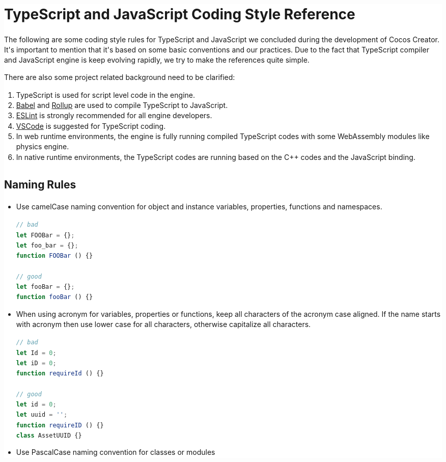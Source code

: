 # TypeScript and JavaScript Coding Style Reference

The following are some coding style rules for TypeScript and JavaScript we concluded during the development of Cocos Creator. It's important to mention that it's based on some basic conventions and our practices. Due to the fact that TypeScript compiler and JavaScript engine is keep evolving rapidly, we try to make the references quite simple.

There are also some project related background need to be clarified:

1. TypeScript is used for script level code in the engine.
2. [Babel](https://babeljs.io/) and [Rollup](https://rollupjs.org/) are used to compile TypeScript to JavaScript.
3. [ESLint](https://eslint.org/) is strongly recommended for all engine developers.
4. [VSCode](https://code.visualstudio.com/) is suggested for TypeScript coding.
5. In web runtime environments, the engine is fully running compiled TypeScript codes with some WebAssembly modules like physics engine.
6. In native runtime environments, the TypeScript codes are running based on the C++ codes and the JavaScript binding.

## Naming Rules

- Use camelCase naming convention for object and instance variables, properties, functions and namespaces.

    ```typescript
    // bad
    let FOOBar = {};
    let foo_bar = {};
    function FOOBar () {}

    // good
    let fooBar = {};
    function fooBar () {}
    ```

- When using acronym for variables, properties or functions, keep all characters of the acronym case aligned. If the name starts with acronym then use lower case for all characters, otherwise capitalize all characters.

    ```typescript
    // bad
    let Id = 0;
    let iD = 0;
    function requireId () {}
    
    // good
    let id = 0;
    let uuid = '';
    function requireID () {}
    class AssetUUID {}
    ```

- Use PascalCase naming convention for classes or modules
